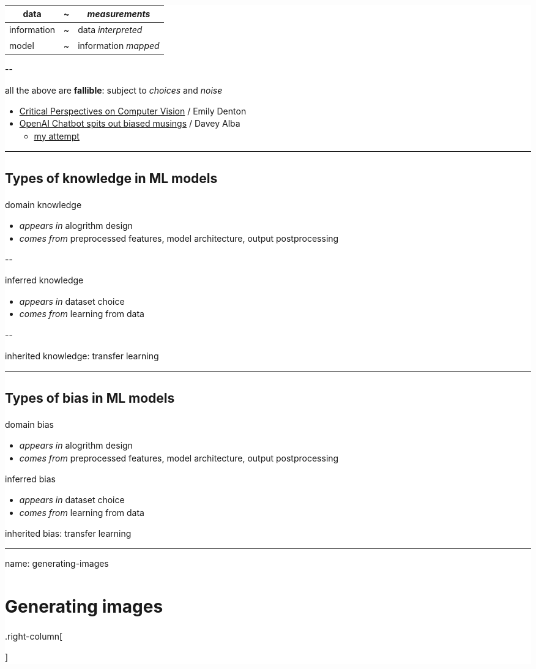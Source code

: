 data |    ~  |   *measurements*
-|-|-
information  |  ~ |  data *interpreted* 
model |  ~  | information *mapped*

--

all the above are **fallible**: subject to *choices* and *noise*
- [Critical Perspectives on Computer Vision](https://slideslive.com/38923500/critical-perspectives-on-computer-vision) / Emily Denton
- [OpenAI Chatbot spits out biased musings](https://twitter.com/daveyalba/status/1600892019878268928) / Davey Alba
  - [my attempt](../attachments/chatgpt-ethics.png)
 
---
## Types of knowledge in ML models

domain knowledge
- *appears in* alogrithm design
- *comes from* preprocessed features, model architecture, output postprocessing

--

inferred knowledge
- *appears in* dataset choice
- *comes from* learning from data

--

inherited knowledge: transfer learning 

---

## Types of bias in ML models

domain bias
- *appears in* alogrithm design
- *comes from* preprocessed features, model architecture, output postprocessing

inferred bias
- *appears in* dataset choice
- *comes from* learning from data

inherited bias: transfer learning 

---
name: generating-images
# Generating images

.right-column[
<iframe width="100%" height="230" src="https://www.youtube.com/embed/FUwSBU5TrT4" title="YouTube video player" frameborder="0" allow="accelerometer; autoplay; clipboard-write; encrypted-media; gyroscope; picture-in-picture" allowfullscreen></iframe>
]
